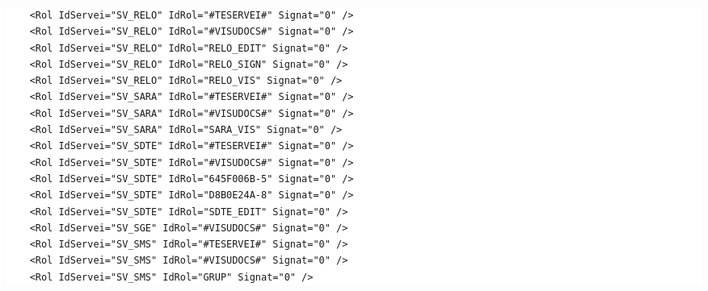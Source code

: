 		<Rol IdServei="SV_RELO" IdRol="#TESERVEI#" Signat="0" />
		<Rol IdServei="SV_RELO" IdRol="#VISUDOCS#" Signat="0" />
		<Rol IdServei="SV_RELO" IdRol="RELO_EDIT" Signat="0" />
		<Rol IdServei="SV_RELO" IdRol="RELO_SIGN" Signat="0" />
		<Rol IdServei="SV_RELO" IdRol="RELO_VIS" Signat="0" />
		<Rol IdServei="SV_SARA" IdRol="#TESERVEI#" Signat="0" />
		<Rol IdServei="SV_SARA" IdRol="#VISUDOCS#" Signat="0" />
		<Rol IdServei="SV_SARA" IdRol="SARA_VIS" Signat="0" />
		<Rol IdServei="SV_SDTE" IdRol="#TESERVEI#" Signat="0" />
		<Rol IdServei="SV_SDTE" IdRol="#VISUDOCS#" Signat="0" />
		<Rol IdServei="SV_SDTE" IdRol="645F006B-5" Signat="0" />
		<Rol IdServei="SV_SDTE" IdRol="D8B0E24A-8" Signat="0" />
		<Rol IdServei="SV_SDTE" IdRol="SDTE_EDIT" Signat="0" />
		<Rol IdServei="SV_SGE" IdRol="#VISUDOCS#" Signat="0" />
		<Rol IdServei="SV_SMS" IdRol="#TESERVEI#" Signat="0" />
		<Rol IdServei="SV_SMS" IdRol="#VISUDOCS#" Signat="0" />
		<Rol IdServei="SV_SMS" IdRol="GRUP" Signat="0" />
